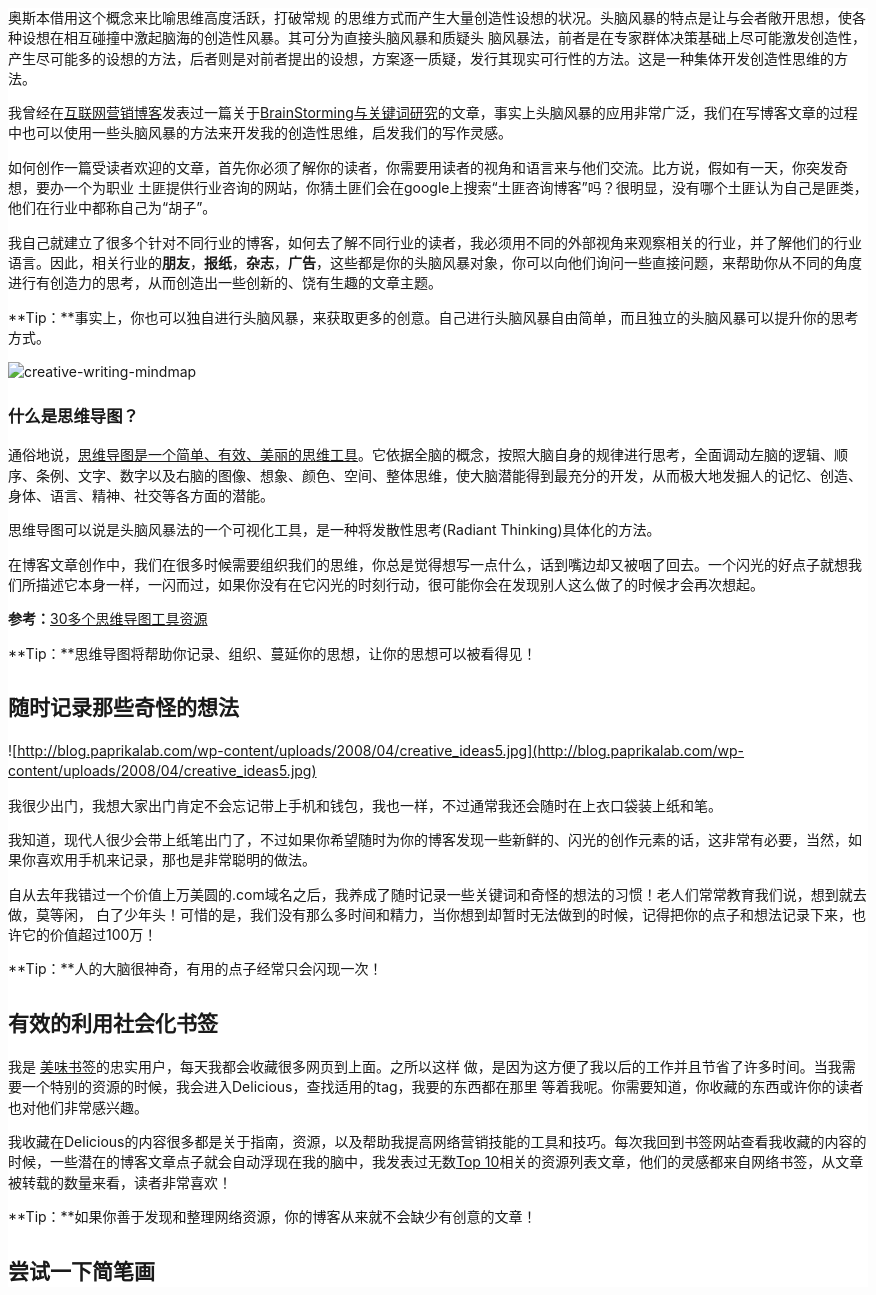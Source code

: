 奥斯本借用这个概念来比喻思维高度活跃，打破常规 的思维方式而产生大量创造性设想的状况。头脑风暴的特点是让与会者敞开思想，使各种设想在相互碰撞中激起脑海的创造性风暴。其可分为直接头脑风暴和质疑头 脑风暴法，前者是在专家群体决策基础上尽可能激发创造性，产生尽可能多的设想的方法，后者则是对前者提出的设想，方案逐一质疑，发行其现实可行性的方法。这是一种集体开发创造性思维的方法。

我曾经在[互联网营销博客](http://zhengyong.net/ "互联网营销博客")发表过一篇关于[BrainStorming与关键词研究](http://zhengyong.net/marketing/keywords-analysis-and-brainstorming.html "关键词分析与头脑风暴")的文章，事实上头脑风暴的应用非常广泛，我们在写博客文章的过程中也可以使用一些头脑风暴的方法来开发我的创造性思维，启发我们的写作灵感。

如何创作一篇受读者欢迎的文章，首先你必须了解你的读者，你需要用读者的视角和语言来与他们交流。比方说，假如有一天，你突发奇想，要办一个为职业 土匪提供行业咨询的网站，你猜土匪们会在google上搜索“土匪咨询博客”吗？很明显，没有哪个土匪认为自己是匪类，他们在行业中都称自己为“胡子”。

我自己就建立了很多个针对不同行业的博客，如何去了解不同行业的读者，我必须用不同的外部视角来观察相关的行业，并了解他们的行业语言。因此，相关行业的**朋友**，**报纸**，**杂志**，**广告**，这些都是你的头脑风暴对象，你可以向他们询问一些直接问题，来帮助你从不同的角度进行有创造力的思考，从而创造出一些创新的、饶有生趣的文章主题。

**Tip：**事实上，你也可以独自进行头脑风暴，来获取更多的创意。自己进行头脑风暴自由简单，而且独立的头脑风暴可以提升你的思考方式。

![creative-writing-mindmap](http://zhengyong.net/wp-content/uploads/2009/04/creative-writing-mindmap.jpg)

### 什么是思维导图？

通俗地说，[思维导图](http://zhengyong.net/marketing/what-is-mind-mapping.html "思维导图")[是一个简单、有效、美丽的思维工具](http://zhengyong.net/marketing/mind-mapping-tools.html "思维导图工具")。它依据全脑的概念，按照大脑自身的规律进行思考，全面调动左脑的逻辑、顺序、条例、文字、数字以及右脑的图像、想象、颜色、空间、整体思维，使大脑潜能得到最充分的开发，从而极大地发掘人的记忆、创造、身体、语言、精神、社交等各方面的潜能。

思维导图可以说是头脑风暴法的一个可视化工具，是一种将发散性思考(Radiant Thinking)具体化的方法。

在博客文章创作中，我们在很多时候需要组织我们的思维，你总是觉得想写一点什么，话到嘴边却又被咽了回去。一个闪光的好点子就想我们所描述它本身一样，一闪而过，如果你没有在它闪光的时刻行动，很可能你会在发现别人这么做了的时候才会再次想起。

**参考：**[30多个思维导图工具资源](http://zhengyong.net/marketing/mind-mapping-tools.html)

**Tip：**思维导图将帮助你记录、组织、蔓延你的思想，让你的思想可以被看得见！

## 随时记录那些奇怪的想法

![http://blog.paprikalab.com/wp-content/uploads/2008/04/creative_ideas5.jpg](http://blog.paprikalab.com/wp-content/uploads/2008/04/creative_ideas5.jpg)

我很少出门，我想大家出门肯定不会忘记带上手机和钱包，我也一样，不过通常我还会随时在上衣口袋装上纸和笔。

我知道，现代人很少会带上纸笔出门了，不过如果你希望随时为你的博客发现一些新鲜的、闪光的创作元素的话，这非常有必要，当然，如果你喜欢用手机来记录，那也是非常聪明的做法。

自从去年我错过一个价值上万美圆的.com域名之后，我养成了随时记录一些关键词和奇怪的想法的习惯！老人们常常教育我们说，想到就去做，莫等闲， 白了少年头！可惜的是，我们没有那么多时间和精力，当你想到却暂时无法做到的时候，记得把你的点子和想法记录下来，也许它的价值超过100万！

**Tip：**人的大脑很神奇，有用的点子经常只会闪现一次！

## 有效的利用社会化书签

我是 [美味书签](http://delicious.com/)的忠实用户，每天我都会收藏很多网页到上面。之所以这样 做，是因为这方便了我以后的工作并且节省了许多时间。当我需要一个特别的资源的时候，我会进入Delicious，查找适用的tag，我要的东西都在那里 等着我呢。你需要知道，你收藏的东西或许你的读者也对他们非常感兴趣。

我收藏在Delicious的内容很多都是关于指南，资源，以及帮助我提高网络营销技能的工具和技巧。每次我回到书签网站查看我收藏的内容的时候，一些潜在的博客文章点子就会自动浮现在我的脑中，我发表过无数[Top 10](http://zhengyong.net/marketing/10-web-marketing-books.html "10本最受欢迎的网络营销图书")相关的资源列表文章，他们的灵感都来自网络书签，从文章被转载的数量来看，读者非常喜欢！

**Tip：**如果你善于发现和整理网络资源，你的博客从来就不会缺少有创意的文章！

## 尝试一下简笔画
